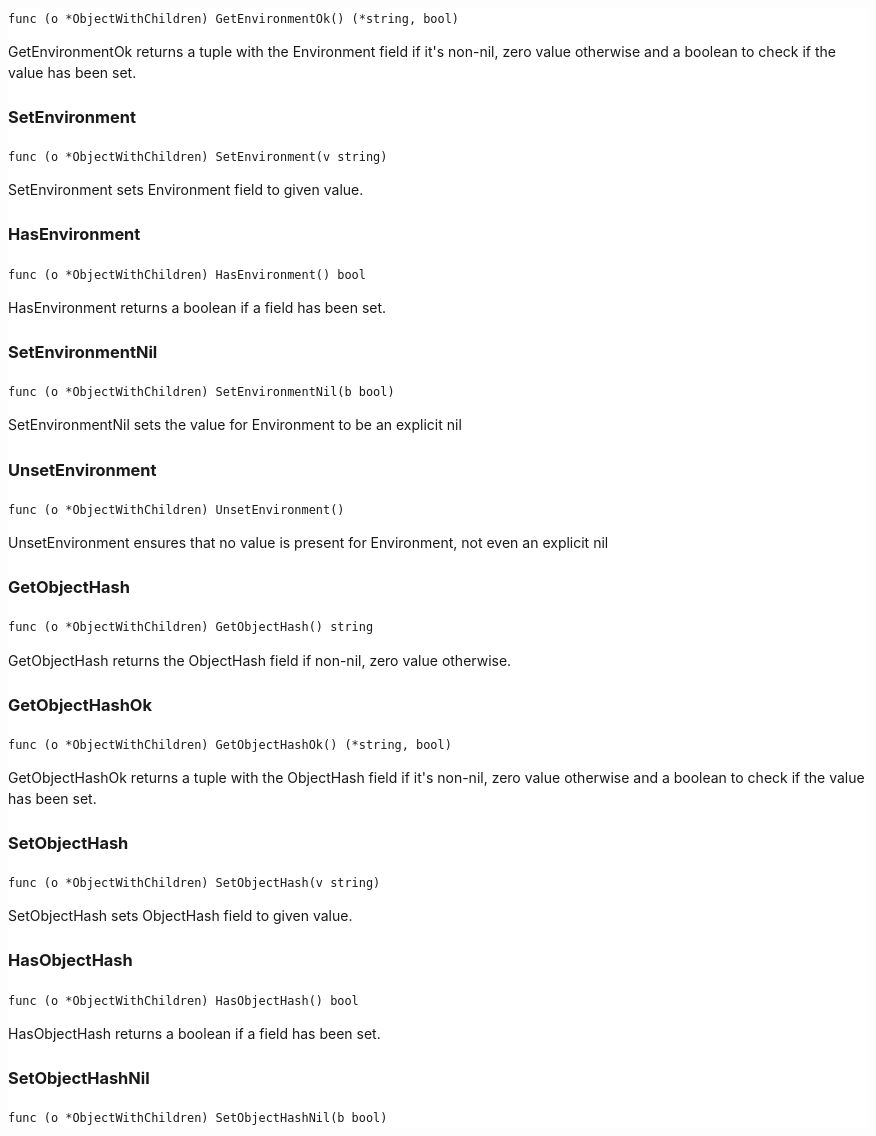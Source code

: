 `func (o *ObjectWithChildren) GetEnvironmentOk() (*string, bool)`

GetEnvironmentOk returns a tuple with the Environment field if it's non-nil, zero value otherwise
and a boolean to check if the value has been set.

### SetEnvironment

`func (o *ObjectWithChildren) SetEnvironment(v string)`

SetEnvironment sets Environment field to given value.

### HasEnvironment

`func (o *ObjectWithChildren) HasEnvironment() bool`

HasEnvironment returns a boolean if a field has been set.

### SetEnvironmentNil

`func (o *ObjectWithChildren) SetEnvironmentNil(b bool)`

 SetEnvironmentNil sets the value for Environment to be an explicit nil

### UnsetEnvironment
`func (o *ObjectWithChildren) UnsetEnvironment()`

UnsetEnvironment ensures that no value is present for Environment, not even an explicit nil
### GetObjectHash

`func (o *ObjectWithChildren) GetObjectHash() string`

GetObjectHash returns the ObjectHash field if non-nil, zero value otherwise.

### GetObjectHashOk

`func (o *ObjectWithChildren) GetObjectHashOk() (*string, bool)`

GetObjectHashOk returns a tuple with the ObjectHash field if it's non-nil, zero value otherwise
and a boolean to check if the value has been set.

### SetObjectHash

`func (o *ObjectWithChildren) SetObjectHash(v string)`

SetObjectHash sets ObjectHash field to given value.

### HasObjectHash

`func (o *ObjectWithChildren) HasObjectHash() bool`

HasObjectHash returns a boolean if a field has been set.

### SetObjectHashNil

`func (o *ObjectWithChildren) SetObjectHashNil(b bool)`
